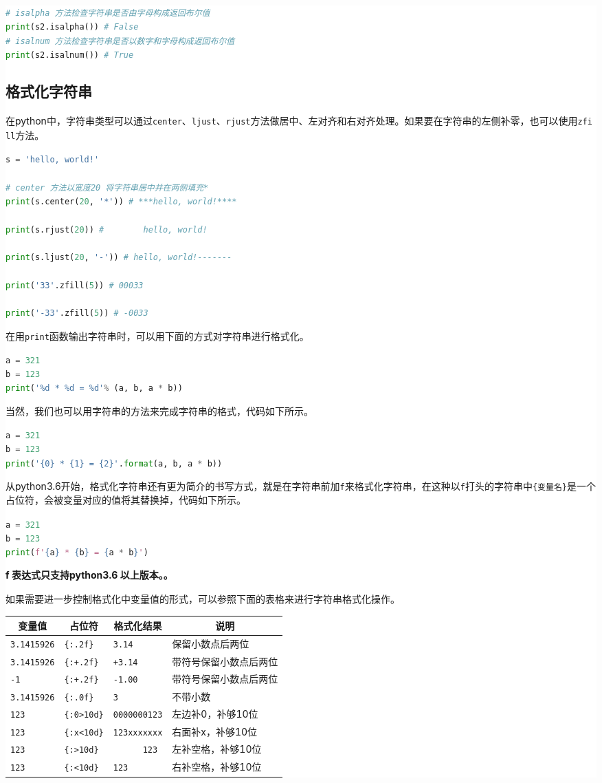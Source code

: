 ```python
# isalpha 方法检查字符串是否由字母构成返回布尔值
print(s2.isalpha()) # False
# isalnum 方法检查字符串是否以数字和字母构成返回布尔值
print(s2.isalnum()) # True
```

## 格式化字符串

在python中，字符串类型可以通过`center`、`ljust`、`rjust`方法做居中、左对齐和右对齐处理。如果要在字符串的左侧补零，也可以使用`zfill`方法。

```python
s = 'hello, world!'

# center 方法以宽度20 将字符串居中并在两侧填充*
print(s.center(20, '*')) # ***hello, world!****

print(s.rjust(20)) #        hello, world!

print(s.ljust(20, '-')) # hello, world!-------

print('33'.zfill(5)) # 00033

print('-33'.zfill(5)) # -0033
```

在用`print`函数输出字符串时，可以用下面的方式对字符串进行格式化。

```python
a = 321
b = 123
print('%d * %d = %d'% (a, b, a * b))
```

当然，我们也可以用字符串的方法来完成字符串的格式，代码如下所示。

```python
a = 321
b = 123
print('{0} * {1} = {2}'.format(a, b, a * b))
```

从python3.6开始，格式化字符串还有更为简介的书写方式，就是在字符串前加`f`来格式化字符串，在这种以`f`打头的字符串中`{变量名}`是一个占位符，会被变量对应的值将其替换掉，代码如下所示。

```python
a = 321
b = 123
print(f'{a} * {b} = {a * b}')
```

**f 表达式只支持python3.6 以上版本。。**

如果需要进一步控制格式化中变量值的形式，可以参照下面的表格来进行字符串格式化操作。

| 变量值      | 占位符                  | 格式化结果    | 说明                   |
| ----------- | ----------------------- | ------------- | ---------------------- |
| `3.1415926` | `{:.2f}`                | `3.14`        | 保留小数点后两位       |
| `3.1415926` | `{:+.2f}`               | `+3.14`       | 带符号保留小数点后两位 |
| `-1`        | `{:+.2f}`               | `-1.00`       | 带符号保留小数点后两位 |
| `3.1415926` | `{:.0f}`                | `3`           | 不带小数               |
| `123`       | `{:0>10d}`              | `0000000123`  | 左边补0，补够10位      |
| `123`       | `{:x<10d}`              | `123xxxxxxx`  | 右面补x，补够10位      |
| `123`       | `{:>10d}`               | `      123`   | 左补空格，补够10位     |
| `123`       | `{:<10d}`               | `123       `  | 右补空格，补够10位     |